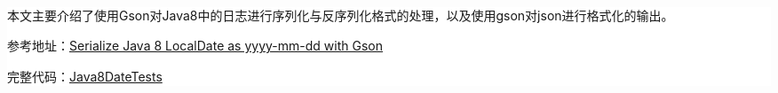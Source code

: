 本文主要介绍了使用Gson对Java8中的日志进行序列化与反序列化格式的处理，以及使用gson对json进行格式化的输出。

参考地址：[Serialize Java 8 LocalDate as yyyy-mm-dd with Gson](https://stackoverflow.com/questions/39192945/serialize-java-8-localdate-as-yyyy-mm-dd-with-gson)

完整代码：[Java8DateTests](https://github.com/iogogogo/life-example/blob/master/example-kafka/src/test/java/com/iogogogo/Java8DateTests.java)





